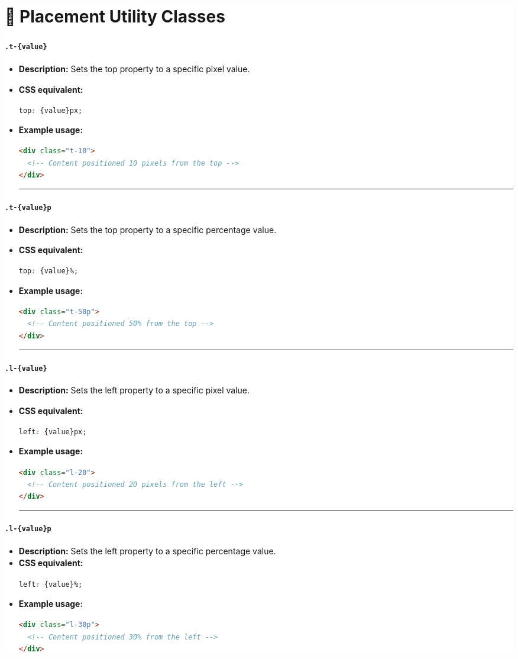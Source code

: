 # 📍 Placement Utility Classes

#### **`.t-{value}`**  
- **Description:** Sets the top property to a specific pixel value.  
- **CSS equivalent:**  
  ```css
  top: {value}px;
  ```  
- **Example usage:**  
  ```html
  <div class="t-10">
    <!-- Content positioned 10 pixels from the top -->
  </div>
  ```  

  ---

#### **`.t-{value}p`**  
- **Description:** Sets the top property to a specific percentage value.  
- **CSS equivalent:**  
  ```css
  top: {value}%;
  ```  
- **Example usage:**  
  ```html
  <div class="t-50p">
    <!-- Content positioned 50% from the top -->
  </div>
  ```  

  ---

#### **`.l-{value}`**  
- **Description:** Sets the left property to a specific pixel value.  
- **CSS equivalent:**  
  ```css
  left: {value}px;
  ```  
- **Example usage:**  
  ```html
  <div class="l-20">
    <!-- Content positioned 20 pixels from the left -->
  </div>
  ```  

  ---

#### **`.l-{value}p`**  
- **Description:** Sets the left property to a specific percentage value.  
- **CSS equivalent:**  
  ```css
  left: {value}%;
  ```  
- **Example usage:**  
  ```html
  <div class="l-30p">
    <!-- Content positioned 30% from the left -->
  </div>
  ```  
